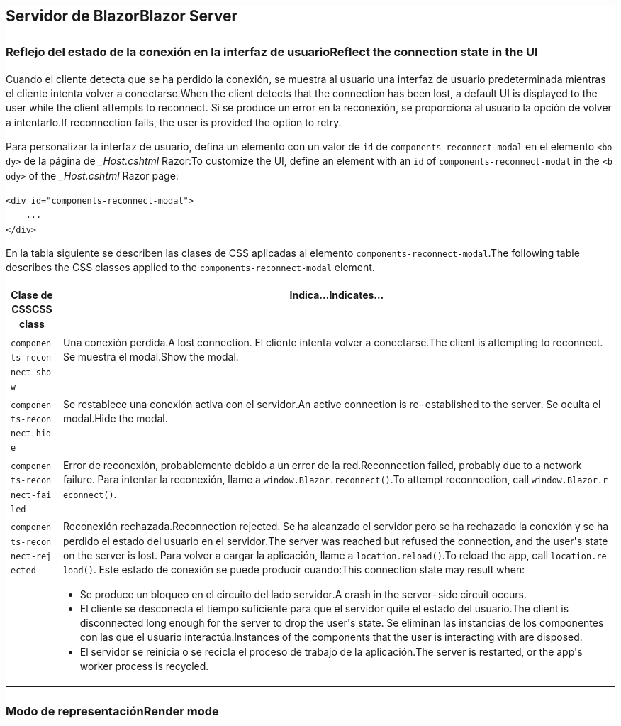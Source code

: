 ## <a name="blazor-server"></a><span data-ttu-id="33c0d-168">Servidor de Blazor</span><span class="sxs-lookup"><span data-stu-id="33c0d-168">Blazor Server</span></span>

### <a name="reflect-the-connection-state-in-the-ui"></a><span data-ttu-id="33c0d-169">Reflejo del estado de la conexión en la interfaz de usuario</span><span class="sxs-lookup"><span data-stu-id="33c0d-169">Reflect the connection state in the UI</span></span>

<span data-ttu-id="33c0d-170">Cuando el cliente detecta que se ha perdido la conexión, se muestra al usuario una interfaz de usuario predeterminada mientras el cliente intenta volver a conectarse.</span><span class="sxs-lookup"><span data-stu-id="33c0d-170">When the client detects that the connection has been lost, a default UI is displayed to the user while the client attempts to reconnect.</span></span> <span data-ttu-id="33c0d-171">Si se produce un error en la reconexión, se proporciona al usuario la opción de volver a intentarlo.</span><span class="sxs-lookup"><span data-stu-id="33c0d-171">If reconnection fails, the user is provided the option to retry.</span></span>

<span data-ttu-id="33c0d-172">Para personalizar la interfaz de usuario, defina un elemento con un valor de `id` de `components-reconnect-modal` en el elemento `<body>` de la página de *_Host.cshtml* Razor:</span><span class="sxs-lookup"><span data-stu-id="33c0d-172">To customize the UI, define an element with an `id` of `components-reconnect-modal` in the `<body>` of the *_Host.cshtml* Razor page:</span></span>

```cshtml
<div id="components-reconnect-modal">
    ...
</div>
```

<span data-ttu-id="33c0d-173">En la tabla siguiente se describen las clases de CSS aplicadas al elemento `components-reconnect-modal`.</span><span class="sxs-lookup"><span data-stu-id="33c0d-173">The following table describes the CSS classes applied to the `components-reconnect-modal` element.</span></span>

| <span data-ttu-id="33c0d-174">Clase de CSS</span><span class="sxs-lookup"><span data-stu-id="33c0d-174">CSS class</span></span>                       | <span data-ttu-id="33c0d-175">Indica&hellip;</span><span class="sxs-lookup"><span data-stu-id="33c0d-175">Indicates&hellip;</span></span> |
| ------------------------------- | ----------------- |
| `components-reconnect-show`     | <span data-ttu-id="33c0d-176">Una conexión perdida.</span><span class="sxs-lookup"><span data-stu-id="33c0d-176">A lost connection.</span></span> <span data-ttu-id="33c0d-177">El cliente intenta volver a conectarse.</span><span class="sxs-lookup"><span data-stu-id="33c0d-177">The client is attempting to reconnect.</span></span> <span data-ttu-id="33c0d-178">Se muestra el modal.</span><span class="sxs-lookup"><span data-stu-id="33c0d-178">Show the modal.</span></span> |
| `components-reconnect-hide`     | <span data-ttu-id="33c0d-179">Se restablece una conexión activa con el servidor.</span><span class="sxs-lookup"><span data-stu-id="33c0d-179">An active connection is re-established to the server.</span></span> <span data-ttu-id="33c0d-180">Se oculta el modal.</span><span class="sxs-lookup"><span data-stu-id="33c0d-180">Hide the modal.</span></span> |
| `components-reconnect-failed`   | <span data-ttu-id="33c0d-181">Error de reconexión, probablemente debido a un error de la red.</span><span class="sxs-lookup"><span data-stu-id="33c0d-181">Reconnection failed, probably due to a network failure.</span></span> <span data-ttu-id="33c0d-182">Para intentar la reconexión, llame a `window.Blazor.reconnect()`.</span><span class="sxs-lookup"><span data-stu-id="33c0d-182">To attempt reconnection, call `window.Blazor.reconnect()`.</span></span> |
| `components-reconnect-rejected` | <span data-ttu-id="33c0d-183">Reconexión rechazada.</span><span class="sxs-lookup"><span data-stu-id="33c0d-183">Reconnection rejected.</span></span> <span data-ttu-id="33c0d-184">Se ha alcanzado el servidor pero se ha rechazado la conexión y se ha perdido el estado del usuario en el servidor.</span><span class="sxs-lookup"><span data-stu-id="33c0d-184">The server was reached but refused the connection, and the user's state on the server is lost.</span></span> <span data-ttu-id="33c0d-185">Para volver a cargar la aplicación, llame a `location.reload()`.</span><span class="sxs-lookup"><span data-stu-id="33c0d-185">To reload the app, call `location.reload()`.</span></span> <span data-ttu-id="33c0d-186">Este estado de conexión se puede producir cuando:</span><span class="sxs-lookup"><span data-stu-id="33c0d-186">This connection state may result when:</span></span><ul><li><span data-ttu-id="33c0d-187">Se produce un bloqueo en el circuito del lado servidor.</span><span class="sxs-lookup"><span data-stu-id="33c0d-187">A crash in the server-side circuit occurs.</span></span></li><li><span data-ttu-id="33c0d-188">El cliente se desconecta el tiempo suficiente para que el servidor quite el estado del usuario.</span><span class="sxs-lookup"><span data-stu-id="33c0d-188">The client is disconnected long enough for the server to drop the user's state.</span></span> <span data-ttu-id="33c0d-189">Se eliminan las instancias de los componentes con las que el usuario interactúa.</span><span class="sxs-lookup"><span data-stu-id="33c0d-189">Instances of the components that the user is interacting with are disposed.</span></span></li><li><span data-ttu-id="33c0d-190">El servidor se reinicia o se recicla el proceso de trabajo de la aplicación.</span><span class="sxs-lookup"><span data-stu-id="33c0d-190">The server is restarted, or the app's worker process is recycled.</span></span></li></ul> |

### <a name="render-mode"></a><span data-ttu-id="33c0d-191">Modo de representación</span><span class="sxs-lookup"><span data-stu-id="33c0d-191">Render mode</span></span>
